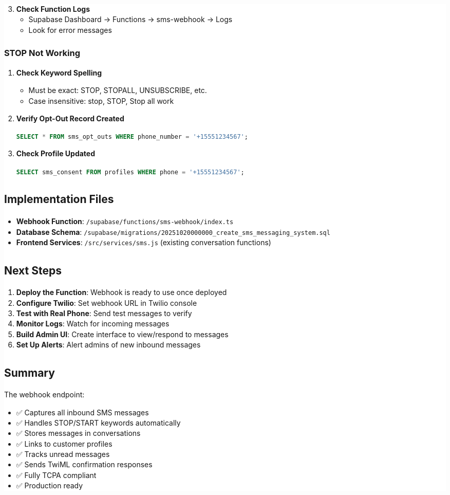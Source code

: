 3. **Check Function Logs**
   - Supabase Dashboard → Functions → sms-webhook → Logs
   - Look for error messages

### STOP Not Working

1. **Check Keyword Spelling**
   - Must be exact: STOP, STOPALL, UNSUBSCRIBE, etc.
   - Case insensitive: stop, STOP, Stop all work

2. **Verify Opt-Out Record Created**
   ```sql
   SELECT * FROM sms_opt_outs WHERE phone_number = '+15551234567';
   ```

3. **Check Profile Updated**
   ```sql
   SELECT sms_consent FROM profiles WHERE phone = '+15551234567';
   ```

## Implementation Files

- **Webhook Function**: `/supabase/functions/sms-webhook/index.ts`
- **Database Schema**: `/supabase/migrations/20251020000000_create_sms_messaging_system.sql`
- **Frontend Services**: `/src/services/sms.js` (existing conversation functions)

## Next Steps

1. **Deploy the Function**: Webhook is ready to use once deployed
2. **Configure Twilio**: Set webhook URL in Twilio console
3. **Test with Real Phone**: Send test messages to verify
4. **Monitor Logs**: Watch for incoming messages
5. **Build Admin UI**: Create interface to view/respond to messages
6. **Set Up Alerts**: Alert admins of new inbound messages

## Summary

The webhook endpoint:
- ✅ Captures all inbound SMS messages
- ✅ Handles STOP/START keywords automatically
- ✅ Stores messages in conversations
- ✅ Links to customer profiles
- ✅ Tracks unread messages
- ✅ Sends TwiML confirmation responses
- ✅ Fully TCPA compliant
- ✅ Production ready
